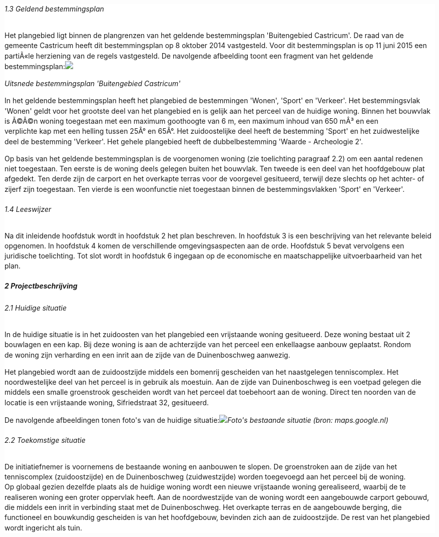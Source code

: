 ###### 1\.3 Geldend bestemmingsplan

Het plangebied ligt binnen de plangrenzen van het geldende bestemmingsplan 'Buitengebied Castricum'. De raad van de gemeente Castricum heeft dit bestemmingsplan op 8 oktober 2014 vastgesteld. Voor dit bestemmingsplan is op 11 juni 2015 een partiÃ«le herziening van de regels vastgesteld. De navolgende afbeelding toont een fragment van het geldende bestemmingsplan:![](i_NL.IMRO.0383.BPC17Sifriedstra34-VS01_afbeelding23.jpg)

*Uitsnede bestemmingsplan 'Buitengebied Castricum'*

In het geldende bestemmingsplan heeft het plangebied de bestemmingen 'Wonen', 'Sport' en 'Verkeer'. Het bestemmingsvlak 'Wonen' geldt voor het grootste deel van het plangebied en is gelijk aan het perceel van de huidige woning. Binnen het bouwvlak is Ã©Ã©n woning toegestaan met een maximum goothoogte van 6 m, een maximum inhoud van 650 mÂ³ en een verplichte kap met een helling tussen 25Â° en 65Â°. Het zuidoostelijke deel heeft de bestemming 'Sport' en het zuidwestelijke deel de bestemming 'Verkeer'. Het gehele plangebied heeft de dubbelbestemming 'Waarde \- Archeologie 2'.

Op basis van het geldende bestemmingsplan is de voorgenomen woning (zie toelichting paragraaf 2\.2) om een aantal redenen niet toegestaan. Ten eerste is de woning deels gelegen buiten het bouwvlak. Ten tweede is een deel van het hoofdgebouw plat afgedekt. Ten derde zijn de carport en het overkapte terras voor de voorgevel gesitueerd, terwijl deze slechts op het achter\- of zijerf zijn toegestaan. Ten vierde is een woonfunctie niet toegestaan binnen de bestemmingsvlakken 'Sport' en 'Verkeer'.

###### 1\.4 Leeswijzer

Na dit inleidende hoofdstuk wordt in hoofdstuk 2 het plan beschreven. In hoofdstuk 3 is een beschrijving van het relevante beleid opgenomen. In hoofdstuk 4 komen de verschillende omgevingsaspecten aan de orde. Hoofdstuk 5 bevat vervolgens een juridische toelichting. Tot slot wordt in hoofdstuk 6 ingegaan op de economische en maatschappelijke uitvoerbaarheid van het plan.

##### 2 Projectbeschrijving

###### 2\.1 Huidige situatie

In de huidige situatie is in het zuidoosten van het plangebied een vrijstaande woning gesitueerd. Deze woning bestaat uit 2 bouwlagen en een kap. Bij deze woning is aan de achterzijde van het perceel een enkellaagse aanbouw geplaatst. Rondom de woning zijn verharding en een inrit aan de zijde van de Duinenboschweg aanwezig.

Het plangebied wordt aan de zuidoostzijde middels een bomenrij gescheiden van het naastgelegen tenniscomplex. Het noordwestelijke deel van het perceel is in gebruik als moestuin. Aan de zijde van Duinenboschweg is een voetpad gelegen die middels een smalle groenstrook gescheiden wordt van het perceel dat toebehoort aan de woning. Direct ten noorden van de locatie is een vrijstaande woning, Sifriedstraat 32, gesitueerd.

De navolgende afbeeldingen tonen foto's van de huidige situatie:![](i_NL.IMRO.0383.BPC17Sifriedstra34-VS01_afbeelding24.jpg)*Foto's bestaande situatie (bron: maps.google.nl)*

###### 2\.2 Toekomstige situatie

De initiatiefnemer is voornemens de bestaande woning en aanbouwen te slopen. De groenstroken aan de zijde van het tenniscomplex (zuidoostzijde) en de Duinenboschweg (zuidwestzijde) worden toegevoegd aan het perceel bij de woning. Op globaal gezien dezelfde plaats als de huidige woning wordt een nieuwe vrijstaande woning gerealiseerd, waarbij de te realiseren woning een groter oppervlak heeft. Aan de noordwestzijde van de woning wordt een aangebouwde carport gebouwd, die middels een inrit in verbinding staat met de Duinenboschweg. Het overkapte terras en de aangebouwde berging, die functioneel en bouwkundig gescheiden is van het hoofdgebouw, bevinden zich aan de zuidoostzijde. De rest van het plangebied wordt ingericht als tuin.
